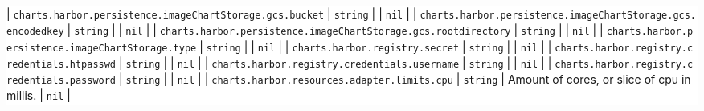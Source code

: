 | `charts.harbor.persistence.imageChartStorage.gcs.bucket`                                                                                                                                                                                     | `string`  |                                                                                                                                                                                                                                                                                                                                       | `nil`                  |
| `charts.harbor.persistence.imageChartStorage.gcs.encodedkey`                                                                                                                                                                                 | `string`  |                                                                                                                                                                                                                                                                                                                                       | `nil`                  |
| `charts.harbor.persistence.imageChartStorage.gcs.rootdirectory`                                                                                                                                                                              | `string`  |                                                                                                                                                                                                                                                                                                                                       | `nil`                  |
| `charts.harbor.persistence.imageChartStorage.type`                                                                                                                                                                                           | `string`  |                                                                                                                                                                                                                                                                                                                                       | `nil`                  |
| `charts.harbor.registry.secret`                                                                                                                                                                                                              | `string`  |                                                                                                                                                                                                                                                                                                                                       | `nil`                  |
| `charts.harbor.registry.credentials.htpasswd`                                                                                                                                                                                                | `string`  |                                                                                                                                                                                                                                                                                                                                       | `nil`                  |
| `charts.harbor.registry.credentials.username`                                                                                                                                                                                                | `string`  |                                                                                                                                                                                                                                                                                                                                       | `nil`                  |
| `charts.harbor.registry.credentials.password`                                                                                                                                                                                                | `string`  |                                                                                                                                                                                                                                                                                                                                       | `nil`                  |
| `charts.harbor.resources.adapter.limits.cpu`                                                                                                                                                                                                 | `string`  | Amount of cores, or slice of cpu in millis.                                                                                                                                                                                                                                                                                           | `nil`                  |